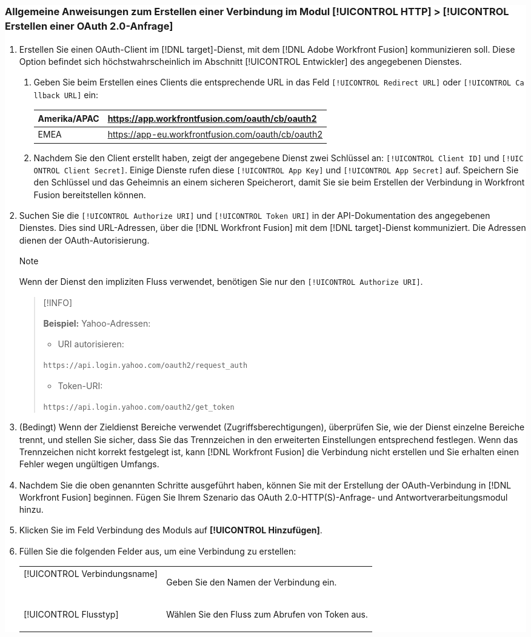 ### Allgemeine Anweisungen zum Erstellen einer Verbindung im Modul [!UICONTROL HTTP] > [!UICONTROL Erstellen einer OAuth 2.0-Anfrage]

1. Erstellen Sie einen OAuth-Client im [!DNL target]-Dienst, mit dem [!DNL Adobe Workfront Fusion] kommunizieren soll. Diese Option befindet sich höchstwahrscheinlich im Abschnitt [!UICONTROL Entwickler] des angegebenen Dienstes.

   1. Geben Sie beim Erstellen eines Clients die entsprechende URL in das Feld `[!UICONTROL Redirect URL]` oder `[!UICONTROL Callback URL]` ein:

      | Amerika/APAC | https://app.workfrontfusion.com/oauth/cb/oauth2 |
      |---|---|
      | EMEA | https://app-eu.workfrontfusion.com/oauth/cb/oauth2 |

   1. Nachdem Sie den Client erstellt haben, zeigt der angegebene Dienst zwei Schlüssel an: `[!UICONTROL Client ID]` und `[!UICONTROL Client Secret]`. Einige Dienste rufen diese `[!UICONTROL App Key]` und `[!UICONTROL App Secret]` auf. Speichern Sie den Schlüssel und das Geheimnis an einem sicheren Speicherort, damit Sie sie beim Erstellen der Verbindung in Workfront Fusion bereitstellen können.

1. Suchen Sie die `[!UICONTROL Authorize URI]` und `[!UICONTROL Token URI]` in der API-Dokumentation des angegebenen Dienstes. Dies sind URL-Adressen, über die [!DNL Workfront Fusion] mit dem [!DNL target]-Dienst kommuniziert. Die Adressen dienen der OAuth-Autorisierung.

   >[!NOTE]
   >
   >Wenn der Dienst den impliziten Fluss verwendet, benötigen Sie nur den `[!UICONTROL Authorize URI]`.

   >[!INFO]
   >
   >**Beispiel:** Yahoo-Adressen:
   >
   >* URI autorisieren:
   >
   >`https://api.login.yahoo.com/oauth2/request_auth`
   >
   >* Token-URI:
   >
   >`https://api.login.yahoo.com/oauth2/get_token`

1. (Bedingt) Wenn der Zieldienst Bereiche verwendet (Zugriffsberechtigungen), überprüfen Sie, wie der Dienst einzelne Bereiche trennt, und stellen Sie sicher, dass Sie das Trennzeichen in den erweiterten Einstellungen entsprechend festlegen. Wenn das Trennzeichen nicht korrekt festgelegt ist, kann [!DNL Workfront Fusion] die Verbindung nicht erstellen und Sie erhalten einen Fehler wegen ungültigen Umfangs.
1. Nachdem Sie die oben genannten Schritte ausgeführt haben, können Sie mit der Erstellung der OAuth-Verbindung in [!DNL Workfront Fusion] beginnen. Fügen Sie Ihrem Szenario das OAuth 2.0-HTTP(S)-Anfrage- und Antwortverarbeitungsmodul hinzu.
1. Klicken Sie im Feld Verbindung des Moduls auf **[!UICONTROL Hinzufügen]**.

1. Füllen Sie die folgenden Felder aus, um eine Verbindung zu erstellen:

   <table style="table-layout:auto">  
    <col> 
    <col> 
    <tbody> 
     <tr> 
      <td role="rowheader">[!UICONTROL Verbindungsname] </td> 
      <td> <p>Geben Sie den Namen der Verbindung ein.</p> </td> 
     </tr> 
     <tr> 
      <td role="rowheader"> <p>[!UICONTROL Flusstyp]</p> </td> 
      <td> <p>Wählen Sie den Fluss zum Abrufen von Token aus.</p> 
       <ul> 